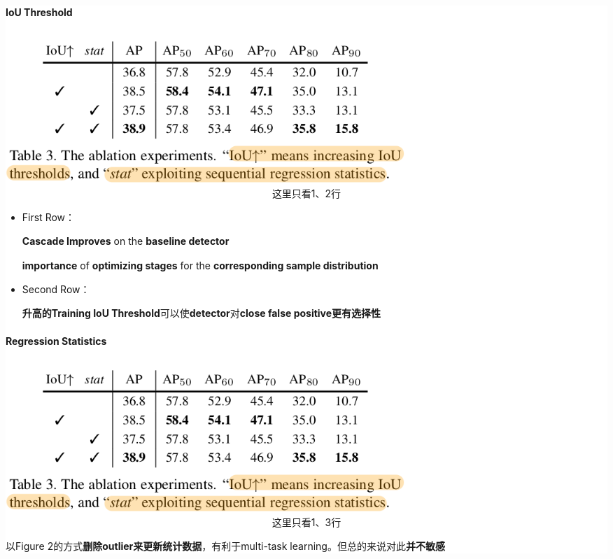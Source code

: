 #### IoU Threshold

<img src="[paper reading] Cascade R-CNN.assets/image-20201122183956823.png" alt="image-20201122183956823" style="zoom:80%;" />

<center>
    这里只看1、2行
</center>

-   First Row：

    **Cascade Improves** on the **baseline detector**

    **importance** of **optimizing stages** for the **corresponding sample distribution**

-   Second Row：

    **升高的Training IoU Threshold**可以使**detector**对**close false positive更有选择性**

#### Regression Statistics

<img src="[paper reading] Cascade R-CNN.assets/image-20201122183956823.png" alt="image-20201122183956823" style="zoom:80%;" />

<center>
    这里只看1、3行
</center>

以Figure 2的方式**删除outlier来更新统计数据**，有利于multi-task learning。但总的来说对此**并不敏感**
